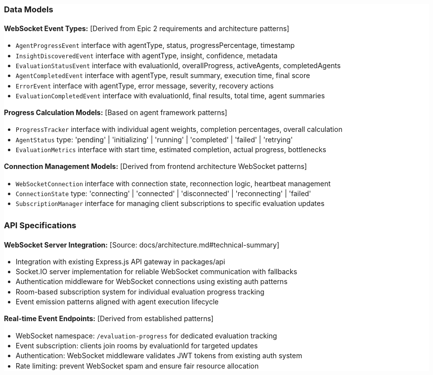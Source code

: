 ### Data Models

**WebSocket Event Types:** [Derived from Epic 2 requirements and architecture
patterns]

- `AgentProgressEvent` interface with agentType, status, progressPercentage,
  timestamp
- `InsightDiscoveredEvent` interface with agentType, insight, confidence,
  metadata
- `EvaluationStatusEvent` interface with evaluationId, overallProgress,
  activeAgents, completedAgents
- `AgentCompletedEvent` interface with agentType, result summary, execution
  time, final score
- `ErrorEvent` interface with agentType, error message, severity, recovery
  actions
- `EvaluationCompletedEvent` interface with evaluationId, final results, total
  time, agent summaries

**Progress Calculation Models:** [Based on agent framework patterns]

- `ProgressTracker` interface with individual agent weights, completion
  percentages, overall calculation
- `AgentStatus` type: 'pending' | 'initializing' | 'running' | 'completed' |
  'failed' | 'retrying'
- `EvaluationMetrics` interface with start time, estimated completion, actual
  progress, bottlenecks

**Connection Management Models:** [Derived from frontend architecture WebSocket
patterns]

- `WebSocketConnection` interface with connection state, reconnection logic,
  heartbeat management
- `ConnectionState` type: 'connecting' | 'connected' | 'disconnected' |
  'reconnecting' | 'failed'
- `SubscriptionManager` interface for managing client subscriptions to specific
  evaluation updates

### API Specifications

**WebSocket Server Integration:** [Source:
docs/architecture.md#technical-summary]

- Integration with existing Express.js API gateway in packages/api
- Socket.IO server implementation for reliable WebSocket communication with
  fallbacks
- Authentication middleware for WebSocket connections using existing auth
  patterns
- Room-based subscription system for individual evaluation progress tracking
- Event emission patterns aligned with agent execution lifecycle

**Real-time Event Endpoints:** [Derived from established patterns]

- WebSocket namespace: `/evaluation-progress` for dedicated evaluation tracking
- Event subscription: clients join rooms by evaluationId for targeted updates
- Authentication: WebSocket middleware validates JWT tokens from existing auth
  system
- Rate limiting: prevent WebSocket spam and ensure fair resource allocation
